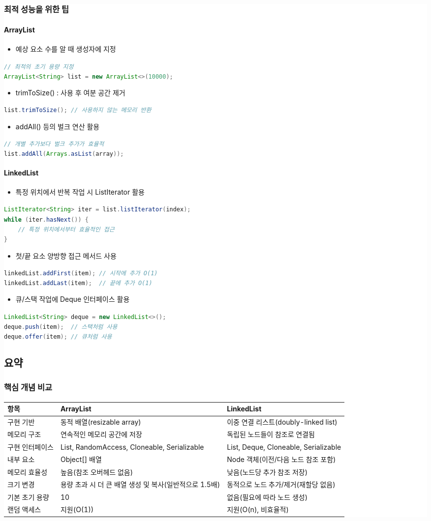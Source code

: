 ### 최적 성능을 위한 팁

#### ArrayList

* 예상 요소 수를 알 때 생성자에 지정

```java
// 최적의 초기 용량 지정
ArrayList<String> list = new ArrayList<>(10000);
```

* trimToSize() : 사용 후 여분 공간 제거

```java
list.trimToSize(); // 사용하지 않는 메모리 반환
```

* addAll() 등의 벌크 연산 활용

```java
// 개별 추가보다 벌크 추가가 효율적
list.addAll(Arrays.asList(array));
```

#### LinkedList

* 특정 위치에서 반복 작업 시 ListIterator 활용

```java
ListIterator<String> iter = list.listIterator(index);
while (iter.hasNext()) {
    // 특정 위치에서부터 효율적인 접근
}
```

* 첫/끝 요소 양방향 접근 메서드 사용

```java
linkedList.addFirst(item); // 시작에 추가 O(1)
linkedList.addLast(item);  // 끝에 추가 O(1)
```

* 큐/스택 작업에 Deque 인터페이스 활용

```java
LinkedList<String> deque = new LinkedList<>();
deque.push(item);  // 스택처럼 사용
deque.offer(item); // 큐처럼 사용
```

## 요약

### 핵심 개념 비교

| 항목 | ArrayList | LinkedList |
|:-----|:-----------|:------------|
| 구현 기반 | 동적 배열(resizable array) | 이중 연결 리스트(doubly-linked list) |
| 메모리 구조 | 연속적인 메모리 공간에 저장 | 독립된 노드들이 참조로 연결됨 |
| 구현 인터페이스 | List, RandomAccess, Cloneable, Serializable | List, Deque, Cloneable, Serializable |
| 내부 요소 | Object[] 배열 | Node<E> 객체(이전/다음 노드 참조 포함) |
| 메모리 효율성 | 높음(참조 오버헤드 없음) | 낮음(노드당 추가 참조 저장) |
| 크기 변경 | 용량 초과 시 더 큰 배열 생성 및 복사(일반적으로 1.5배) | 동적으로 노드 추가/제거(재할당 없음) |
| 기본 초기 용량 | 10 | 없음(필요에 따라 노드 생성) |
| 랜덤 액세스 | 지원(O(1)) | 지원(O(n), 비효율적) |